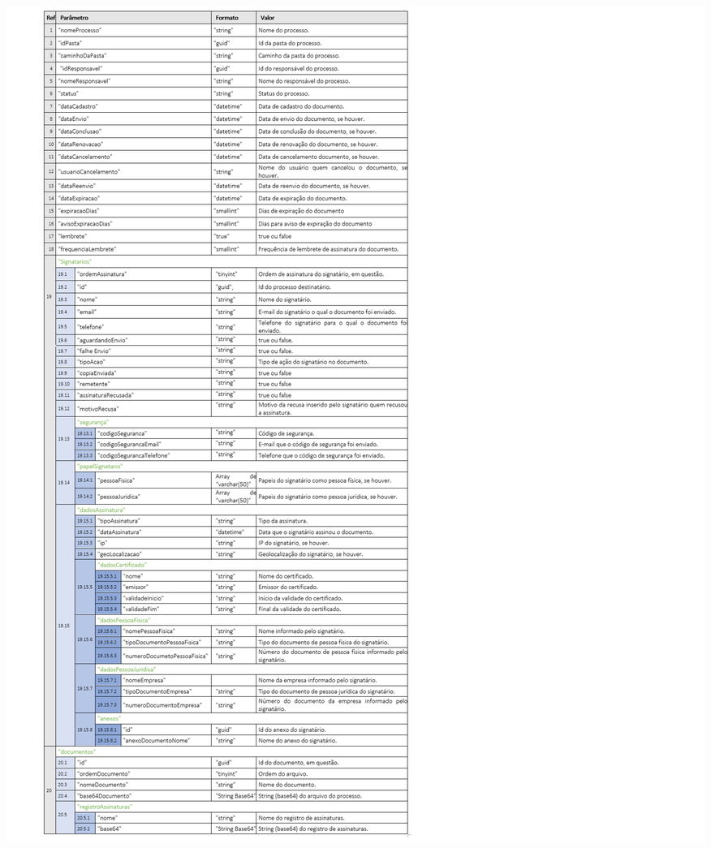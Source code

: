 <figure><img src="../../../../../.gitbook/assets/image (784).png" alt=""><figcaption></figcaption></figure>
